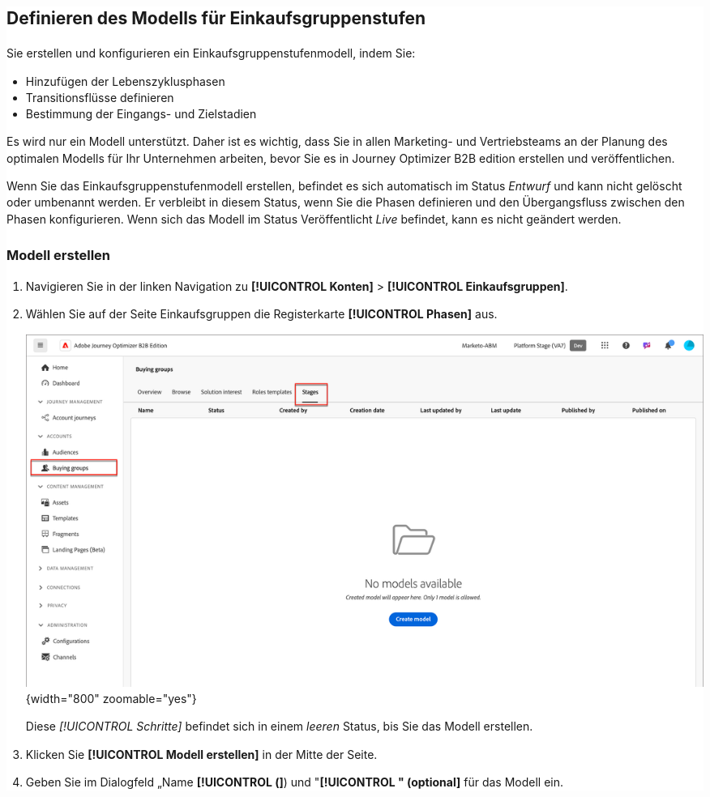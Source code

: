 ## Definieren des Modells für Einkaufsgruppenstufen

Sie erstellen und konfigurieren ein Einkaufsgruppenstufenmodell, indem Sie:

* Hinzufügen der Lebenszyklusphasen
* Transitionsflüsse definieren
* Bestimmung der Eingangs- und Zielstadien

Es wird nur ein Modell unterstützt. Daher ist es wichtig, dass Sie in allen Marketing- und Vertriebsteams an der Planung des optimalen Modells für Ihr Unternehmen arbeiten, bevor Sie es in Journey Optimizer B2B edition erstellen und veröffentlichen.

Wenn Sie das Einkaufsgruppenstufenmodell erstellen, befindet es sich automatisch im Status _Entwurf_ und kann nicht gelöscht oder umbenannt werden. Er verbleibt in diesem Status, wenn Sie die Phasen definieren und den Übergangsfluss zwischen den Phasen konfigurieren. Wenn sich das Modell im Status Veröffentlicht _Live_ befindet, kann es nicht geändert werden.

### Modell erstellen

1. Navigieren Sie in der linken Navigation zu **[!UICONTROL Konten]** > **[!UICONTROL Einkaufsgruppen]**.

1. Wählen Sie auf der Seite Einkaufsgruppen die Registerkarte **[!UICONTROL Phasen]** aus.

   ![Registerkarte „Stadien“](assets/stages-tab-none.png){width="800" zoomable="yes"}

   Diese _[!UICONTROL Schritte]_ befindet sich in einem _leeren_ Status, bis Sie das Modell erstellen.

1. Klicken Sie **[!UICONTROL Modell erstellen]** in der Mitte der Seite.

1. Geben Sie im Dialogfeld „Name **[!UICONTROL (]**) und &quot;**[!UICONTROL &quot; (optional]** für das Modell ein.
